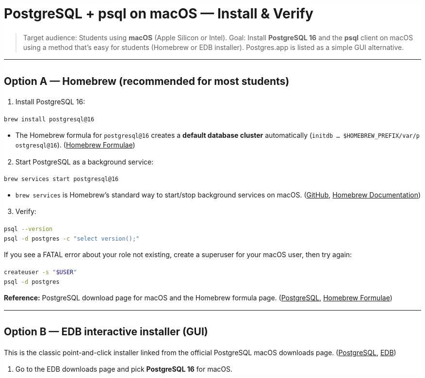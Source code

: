 # PostgreSQL + psql on macOS — Install & Verify

> Target audience: Students using **macOS** (Apple Silicon or Intel).
> Goal: Install **PostgreSQL 16** and the **psql** client on macOS using a method that’s easy for students (Homebrew or EDB installer). Postgres.app is listed as a simple GUI alternative.

---

## Option A — Homebrew (recommended for most students)

1. Install PostgreSQL 16:

```bash
brew install postgresql@16
```

* The Homebrew formula for `postgresql@16` creates a **default database cluster** automatically (`initdb … $HOMEBREW_PREFIX/var/postgresql@16`). ([Homebrew Formulae][1])

2. Start PostgreSQL as a background service:

```bash
brew services start postgresql@16
```

* `brew services` is Homebrew’s standard way to start/stop background services on macOS. ([GitHub][2], [Homebrew Documentation][3])

3. Verify:

```bash
psql --version
psql -d postgres -c "select version();"
```

If you see a FATAL error about your role not existing, create a superuser for your macOS user, then try again:

```bash
createuser -s "$USER"
psql -d postgres
```

**Reference:** PostgreSQL download page for macOS and the Homebrew formula page. ([PostgreSQL][4], [Homebrew Formulae][5])

---

## Option B — EDB interactive installer (GUI)

This is the classic point-and-click installer linked from the official PostgreSQL macOS downloads page. ([PostgreSQL][4], [EDB][6])

1. Go to the EDB downloads page and pick **PostgreSQL 16** for macOS.

<p align="center">

[1]: https://formulae.brew.sh/formula/postgresql%4016 "postgresql@16 — Homebrew Formulae"
[2]: https://github.com/Homebrew/homebrew-services "Homebrew Services (deprecated)"
[3]: https://docs.brew.sh/Formula-Cookbook "Formula Cookbook"
[4]: https://www.postgresql.org/download/macosx/ "macOS packages"
[5]: https://formulae.brew.sh/formula/postgresql%4016 "postgresql@16 — Homebrew Formulae"
[6]: https://www.enterprisedb.com/downloads/postgres-postgresql-downloads "Download PostgreSQL"
[7]: https://www.enterprisedb.com/postgres-tutorials/installation-postgresql-mac-os "Installation of PostgreSQL on Mac OS"
[8]: https://postgresapp.com/downloads.html "Postgres.app Downloads"
[9]: https://formulae.brew.sh/formula/libpq "libpq — Homebrew Formulae"
[10]: https://www.pgadmin.org/download/pgadmin-4-macos/ "pgAdmin 4 (macOS)"
[11]: https://formulae.brew.sh/cask/pgadmin4 "pgadmin4"